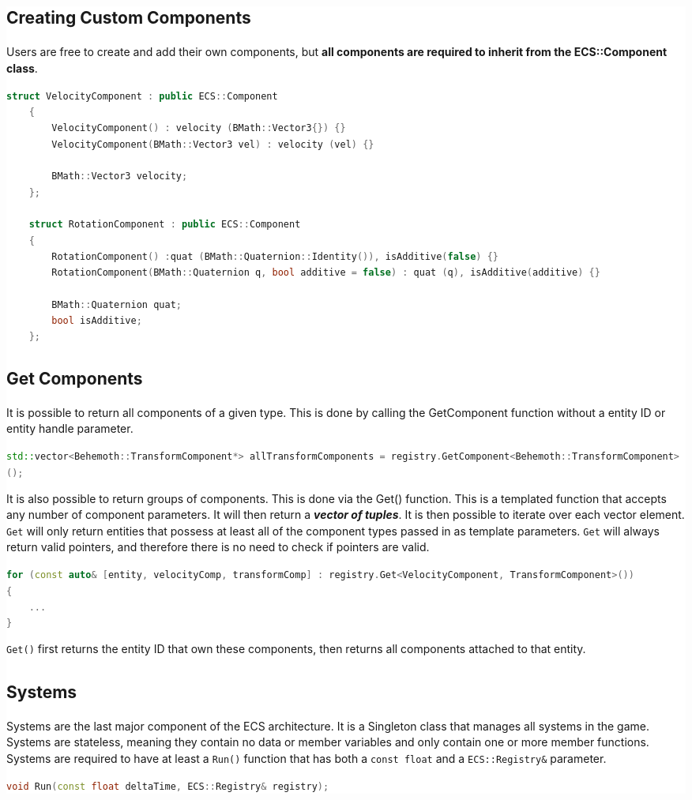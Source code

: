 
## Creating Custom Components
Users are free to create and add their own components, but **all components are required to inherit from the ECS::Component class**.
```cpp
struct VelocityComponent : public ECS::Component
	{
		VelocityComponent() : velocity (BMath::Vector3{}) {}
		VelocityComponent(BMath::Vector3 vel) : velocity (vel) {}

		BMath::Vector3 velocity;
	};

	struct RotationComponent : public ECS::Component
	{
		RotationComponent()	:quat (BMath::Quaternion::Identity()), isAdditive(false) {}
		RotationComponent(BMath::Quaternion q, bool additive = false) : quat (q), isAdditive(additive) {}

		BMath::Quaternion quat;
		bool isAdditive;
	};
```

## Get Components
It is possible to return all components of a given type. This is done by calling the GetComponent function without a entity ID or entity handle parameter.

```cpp
std::vector<Behemoth::TransformComponent*> allTransformComponents = registry.GetComponent<Behemoth::TransformComponent>();
```

It is also possible to return groups of components. This is done via the Get() function. This is a templated function that accepts any number of component parameters. It will then return a ***vector of tuples***. It is then possible to iterate over each vector element. `Get` will only return entities that possess at least all of the component types passed in as template parameters. `Get` will always return valid pointers, and therefore there is no need to check if pointers are valid.

```cpp
for (const auto& [entity, velocityComp, transformComp] : registry.Get<VelocityComponent, TransformComponent>())
{
    ...
}
```
```Get()``` first returns the entity ID that own these components, then returns all components attached to that entity.

## Systems
Systems are the last major component of the ECS architecture. It is a Singleton class that manages all systems in the game. Systems are stateless, meaning they contain no data or member variables and only contain one or more member functions. Systems are required to have at least a ```Run()``` function that has both a ```const float``` and a ```ECS::Registry&``` parameter.

```cpp
void Run(const float deltaTime, ECS::Registry& registry);
```
